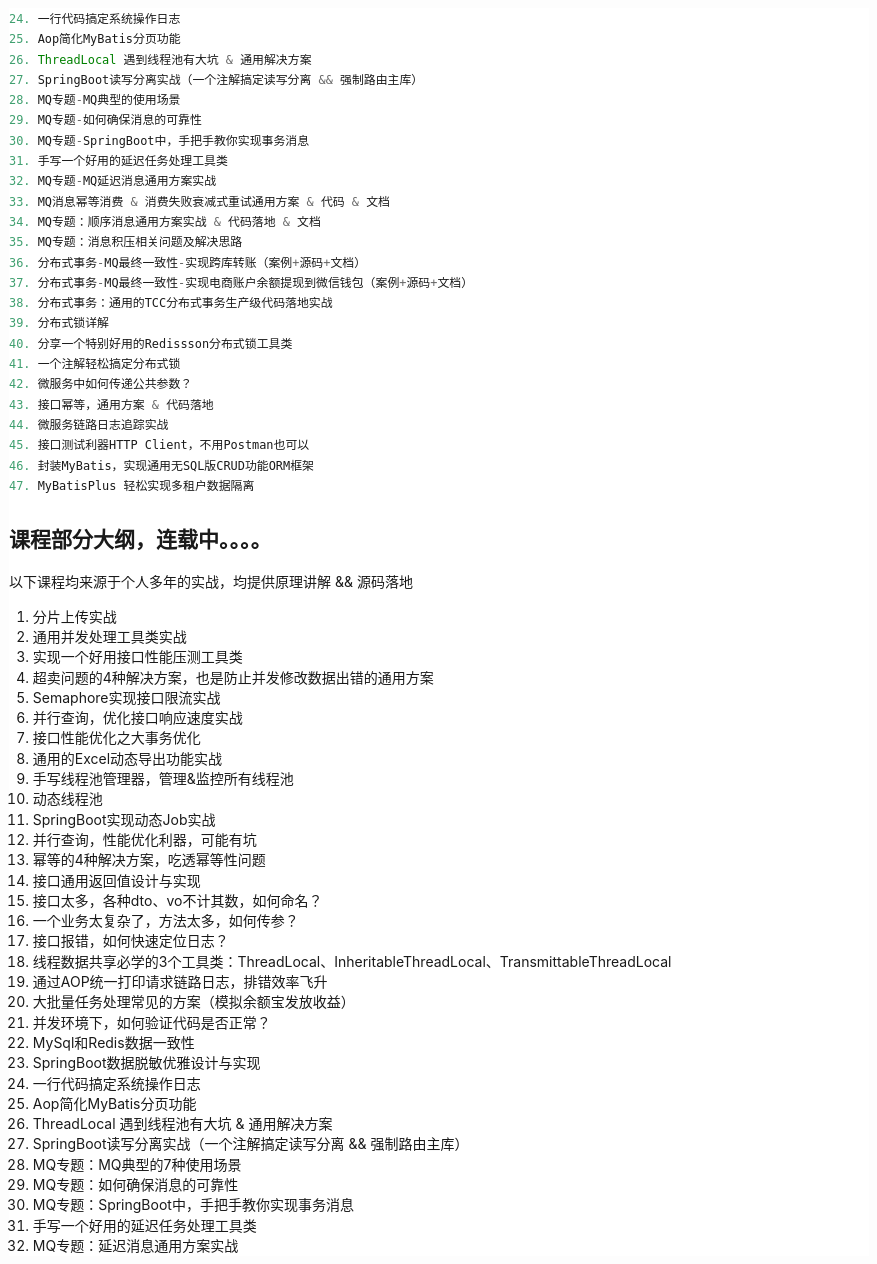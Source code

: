 ```java
24. 一行代码搞定系统操作日志
25. Aop简化MyBatis分页功能
26. ThreadLocal 遇到线程池有大坑 & 通用解决方案
27. SpringBoot读写分离实战（一个注解搞定读写分离 && 强制路由主库）
28. MQ专题-MQ典型的使用场景
29. MQ专题-如何确保消息的可靠性
30. MQ专题-SpringBoot中，手把手教你实现事务消息
31. 手写一个好用的延迟任务处理工具类
32. MQ专题-MQ延迟消息通用方案实战
33. MQ消息幂等消费 & 消费失败衰减式重试通用方案 & 代码 & 文档
34. MQ专题：顺序消息通用方案实战 & 代码落地 & 文档
35. MQ专题：消息积压相关问题及解决思路
36. 分布式事务-MQ最终一致性-实现跨库转账（案例+源码+文档）
37. 分布式事务-MQ最终一致性-实现电商账户余额提现到微信钱包（案例+源码+文档）
38. 分布式事务：通用的TCC分布式事务生产级代码落地实战
39. 分布式锁详解
40. 分享一个特别好用的Redissson分布式锁工具类
41. 一个注解轻松搞定分布式锁
42. 微服务中如何传递公共参数？
43. 接口幂等，通用方案 & 代码落地
44. 微服务链路日志追踪实战
45. 接口测试利器HTTP Client，不用Postman也可以
46. 封装MyBatis，实现通用无SQL版CRUD功能ORM框架
47. MyBatisPlus 轻松实现多租户数据隔离
```



## 课程部分大纲，连载中。。。。

以下课程均来源于个人多年的实战，均提供原理讲解 && 源码落地

1. 分片上传实战
2. 通用并发处理工具类实战
3. 实现一个好用接口性能压测工具类
4. 超卖问题的4种解决方案，也是防止并发修改数据出错的通用方案
5. Semaphore实现接口限流实战
6. 并行查询，优化接口响应速度实战
7. 接口性能优化之大事务优化
8. 通用的Excel动态导出功能实战
9. 手写线程池管理器，管理&监控所有线程池
10. 动态线程池
11. SpringBoot实现动态Job实战
12. 并行查询，性能优化利器，可能有坑
13. 幂等的4种解决方案，吃透幂等性问题
14. 接口通用返回值设计与实现
15. 接口太多，各种dto、vo不计其数，如何命名？
16. 一个业务太复杂了，方法太多，如何传参？
17. 接口报错，如何快速定位日志？
18. 线程数据共享必学的3个工具类：ThreadLocal、InheritableThreadLocal、TransmittableThreadLocal
19. 通过AOP统一打印请求链路日志，排错效率飞升
20. 大批量任务处理常见的方案（模拟余额宝发放收益）
21. 并发环境下，如何验证代码是否正常？
22. MySql和Redis数据一致性
23. SpringBoot数据脱敏优雅设计与实现
24. 一行代码搞定系统操作日志
25. Aop简化MyBatis分页功能
26. ThreadLocal 遇到线程池有大坑 & 通用解决方案
27. SpringBoot读写分离实战（一个注解搞定读写分离 && 强制路由主库）
28. MQ专题：MQ典型的7种使用场景
29. MQ专题：如何确保消息的可靠性
30. MQ专题：SpringBoot中，手把手教你实现事务消息
31. 手写一个好用的延迟任务处理工具类
32. MQ专题：延迟消息通用方案实战